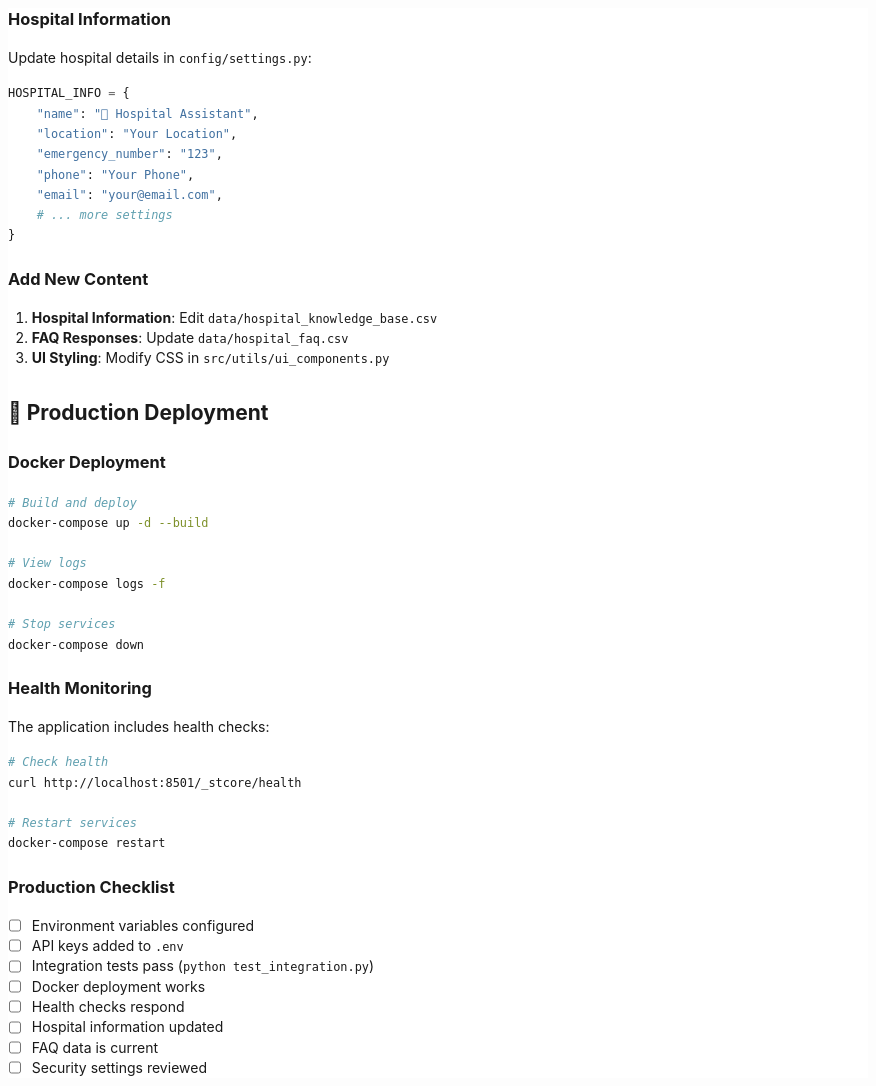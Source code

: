 ### Hospital Information

Update hospital details in `config/settings.py`:

```python
HOSPITAL_INFO = {
    "name": "🏥 Hospital Assistant",
    "location": "Your Location",
    "emergency_number": "123",
    "phone": "Your Phone",
    "email": "your@email.com",
    # ... more settings
}
```

### Add New Content

1. **Hospital Information**: Edit `data/hospital_knowledge_base.csv`
2. **FAQ Responses**: Update `data/hospital_faq.csv`
3. **UI Styling**: Modify CSS in `src/utils/ui_components.py`

## 🐳 Production Deployment

### Docker Deployment

```bash
# Build and deploy
docker-compose up -d --build

# View logs
docker-compose logs -f

# Stop services
docker-compose down
```

### Health Monitoring

The application includes health checks:
```bash
# Check health
curl http://localhost:8501/_stcore/health

# Restart services
docker-compose restart
```

### Production Checklist

- [ ] Environment variables configured
- [ ] API keys added to `.env`
- [ ] Integration tests pass (`python test_integration.py`)
- [ ] Docker deployment works
- [ ] Health checks respond
- [ ] Hospital information updated
- [ ] FAQ data is current
- [ ] Security settings reviewed
